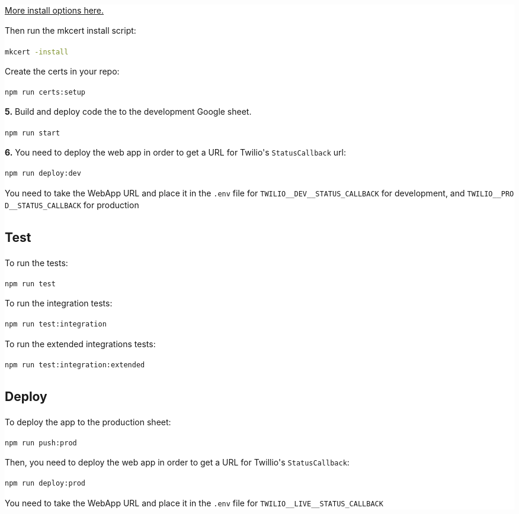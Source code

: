 [More install options here.](https://github.com/FiloSottile/mkcert#installation)

Then run the mkcert install script:

```bash
mkcert -install
```

Create the certs in your repo:

```bash
npm run certs:setup
```

**5.** Build and deploy code the to the development Google sheet.

```bash
npm run start
```

**6.** You need to deploy the web app in order to get a URL for Twilio's `StatusCallback` url:

```bash
npm run deploy:dev
```

You need to take the WebApp URL and place it in the `.env` file for `TWILIO__DEV__STATUS_CALLBACK` for development, and `TWILIO__PROD__STATUS_CALLBACK` for production

## Test

To run the tests:

```bash
npm run test
```

To run the integration tests:

```bash
npm run test:integration
```

To run the extended integrations tests:

```bash
npm run test:integration:extended
```

## Deploy

To deploy the app to the production sheet:

```bash
npm run push:prod
```

Then, you need to deploy the web app in order to get a URL for Twillio's `StatusCallback`:

```bash
npm run deploy:prod
```

You need to take the WebApp URL and place it in the `.env` file for `TWILIO__LIVE__STATUS_CALLBACK`

